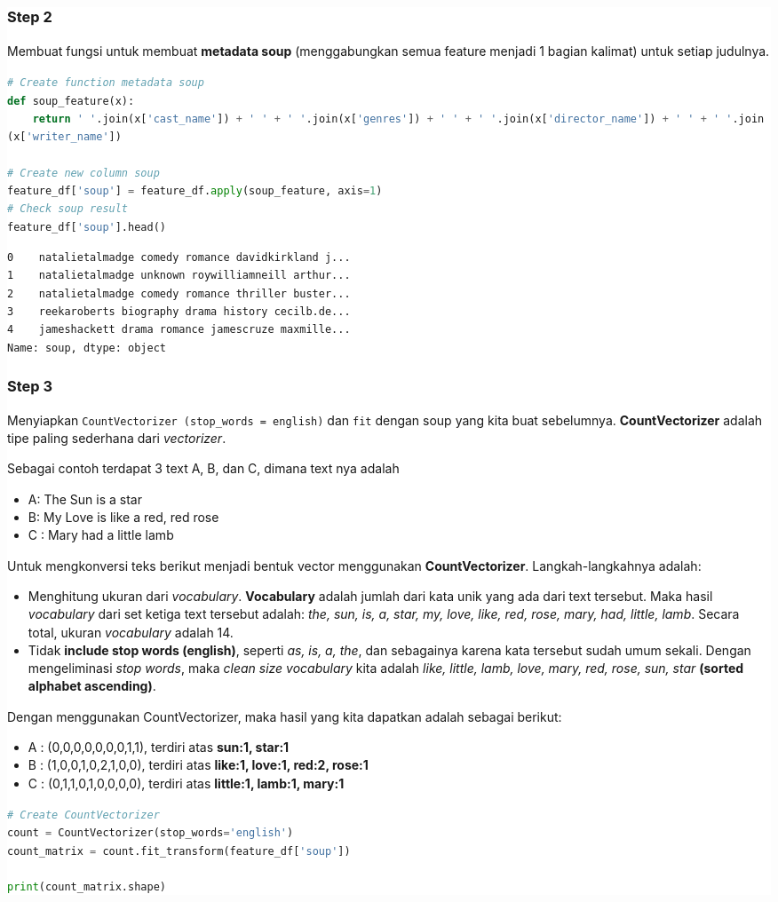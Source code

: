 ### **Step 2**

Membuat fungsi untuk membuat **metadata soup** (menggabungkan semua feature menjadi 1 bagian kalimat) untuk setiap judulnya.


```python
# Create function metadata soup
def soup_feature(x):
    return ' '.join(x['cast_name']) + ' ' + ' '.join(x['genres']) + ' ' + ' '.join(x['director_name']) + ' ' + ' '.join(x['writer_name'])

# Create new column soup
feature_df['soup'] = feature_df.apply(soup_feature, axis=1)
# Check soup result
feature_df['soup'].head()
```




    0    natalietalmadge comedy romance davidkirkland j...
    1    natalietalmadge unknown roywilliamneill arthur...
    2    natalietalmadge comedy romance thriller buster...
    3    reekaroberts biography drama history cecilb.de...
    4    jameshackett drama romance jamescruze maxmille...
    Name: soup, dtype: object



### **Step 3**

Menyiapkan `CountVectorizer (stop_words = english)` dan `fit` dengan soup yang kita buat sebelumnya. **CountVectorizer** adalah tipe paling sederhana dari *vectorizer*.

Sebagai contoh terdapat 3 text A, B, dan C, dimana text nya adalah
- A: The Sun is a star
- B: My Love is like a red, red rose
- C : Mary had a little lamb

Untuk mengkonversi teks berikut menjadi bentuk vector menggunakan **CountVectorizer**. Langkah-langkahnya adalah: 
- Menghitung ukuran dari *vocabulary*. **Vocabulary** adalah jumlah dari kata unik yang ada dari text tersebut. Maka hasil *vocabulary* dari set ketiga text tersebut adalah: *the, sun, is, a, star, my, love, like, red, rose, mary, had, little, lamb*. Secara total, ukuran *vocabulary* adalah 14. 
- Tidak **include stop words (english)**, seperti *as, is, a, the*, dan sebagainya karena kata tersebut sudah umum sekali. Dengan mengeliminasi *stop words*, maka *clean size vocabulary* kita adalah *like, little, lamb, love, mary, red, rose, sun, star* **(sorted alphabet ascending)**.

Dengan menggunakan CountVectorizer, maka hasil yang kita dapatkan adalah sebagai berikut:
- A : (0,0,0,0,0,0,0,1,1), terdiri atas **sun:1, star:1**
- B : (1,0,0,1,0,2,1,0,0), terdiri atas **like:1, love:1, red:2, rose:1**
- C : (0,1,1,0,1,0,0,0,0), terdiri atas **little:1, lamb:1, mary:1**


```python
# Create CountVectorizer
count = CountVectorizer(stop_words='english')
count_matrix = count.fit_transform(feature_df['soup'])

print(count_matrix.shape)
```
